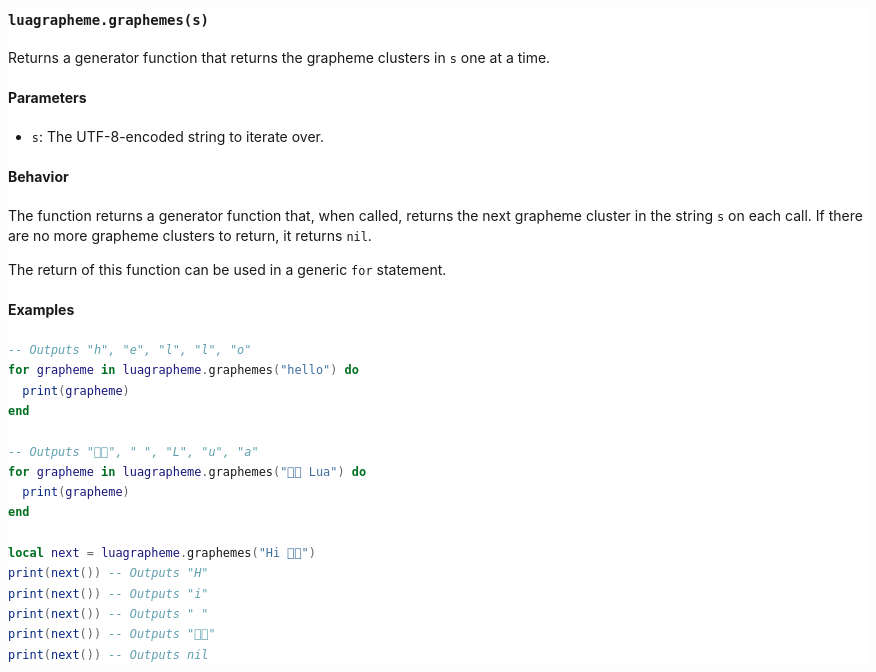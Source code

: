 ### `luagrapheme.graphemes(s)`

Returns a generator function that returns the grapheme clusters in `s` one at a time.

#### Parameters

- `s`: The UTF-8-encoded string to iterate over.

#### Behavior

The function returns a generator function that, when called, returns the next grapheme cluster in the string `s` on each call. If there are no more grapheme clusters to return, it returns `nil`.

The return of this function can be used in a generic `for` statement.

#### Examples

```lua
-- Outputs "h", "e", "l", "l", "o"
for grapheme in luagrapheme.graphemes("hello") do
  print(grapheme)
end

-- Outputs "👩‍🚀", " ", "L", "u", "a"
for grapheme in luagrapheme.graphemes("👩‍🚀 Lua") do
  print(grapheme)
end

local next = luagrapheme.graphemes("Hi 🧑‍💻")
print(next()) -- Outputs "H"
print(next()) -- Outputs "i"
print(next()) -- Outputs " "
print(next()) -- Outputs "🧑‍💻"
print(next()) -- Outputs nil
```
